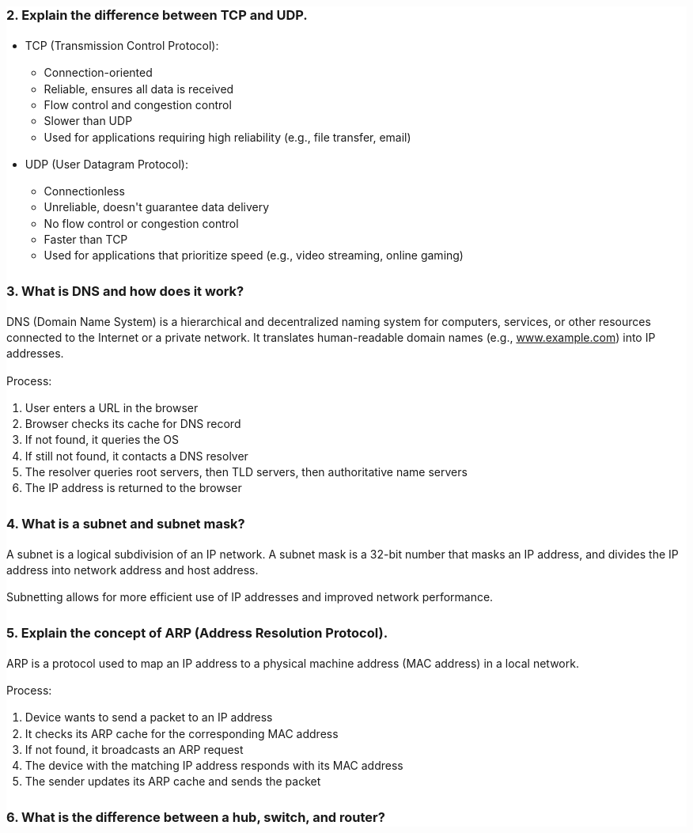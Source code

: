 ### 2. Explain the difference between TCP and UDP.

- TCP (Transmission Control Protocol):
  - Connection-oriented
  - Reliable, ensures all data is received
  - Flow control and congestion control
  - Slower than UDP
  - Used for applications requiring high reliability (e.g., file transfer, email)

- UDP (User Datagram Protocol):
  - Connectionless
  - Unreliable, doesn't guarantee data delivery
  - No flow control or congestion control
  - Faster than TCP
  - Used for applications that prioritize speed (e.g., video streaming, online gaming)

### 3. What is DNS and how does it work?

DNS (Domain Name System) is a hierarchical and decentralized naming system for computers, services, or other resources connected to the Internet or a private network. It translates human-readable domain names (e.g., www.example.com) into IP addresses.

Process:
1. User enters a URL in the browser
2. Browser checks its cache for DNS record
3. If not found, it queries the OS
4. If still not found, it contacts a DNS resolver
5. The resolver queries root servers, then TLD servers, then authoritative name servers
6. The IP address is returned to the browser

### 4. What is a subnet and subnet mask?

A subnet is a logical subdivision of an IP network. A subnet mask is a 32-bit number that masks an IP address, and divides the IP address into network address and host address.

Subnetting allows for more efficient use of IP addresses and improved network performance.

### 5. Explain the concept of ARP (Address Resolution Protocol).

ARP is a protocol used to map an IP address to a physical machine address (MAC address) in a local network. 

Process:
1. Device wants to send a packet to an IP address
2. It checks its ARP cache for the corresponding MAC address
3. If not found, it broadcasts an ARP request
4. The device with the matching IP address responds with its MAC address
5. The sender updates its ARP cache and sends the packet

### 6. What is the difference between a hub, switch, and router?
